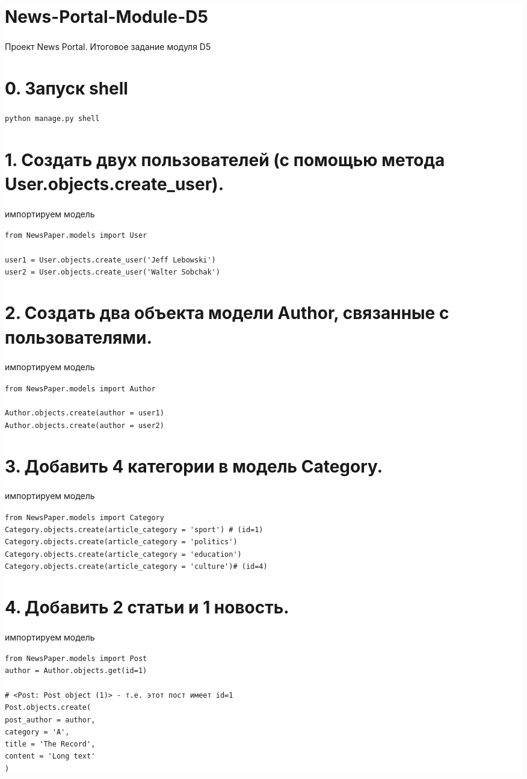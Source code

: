 # News-Portal-Module-D5
Проект News Portal. Итоговое задание модуля D5

# 0. Запуск shell

    python manage.py shell
    
# 1. Создать двух пользователей (с помощью метода User.objects.create_user).
импортируем модель

    from NewsPaper.models import User

    user1 = User.objects.create_user('Jeff Lebowski')
    user2 = User.objects.create_user('Walter Sobchak')

# 2. Создать два объекта модели Author, связанные с пользователями.
импортируем модель
    
    from NewsPaper.models import Author
    
    Author.objects.create(author = user1)
    Author.objects.create(author = user2)
    
# 3. Добавить 4 категории в модель Category.
импортируем модель

    from NewsPaper.models import Category
    Category.objects.create(article_category = 'sport') # (id=1)
    Category.objects.create(article_category = 'politics')
    Category.objects.create(article_category = 'education')
    Category.objects.create(article_category = 'culture')# (id=4)

# 4. Добавить 2 статьи и 1 новость.
импортируем модель

    from NewsPaper.models import Post
    author = Author.objects.get(id=1)
    
    # <Post: Post object (1)> - т.е. этот пост имеет id=1
    Post.objects.create(
    post_author = author, 
    category = 'A', 
    title = 'The Record', 
    content = 'Long text'
    )
